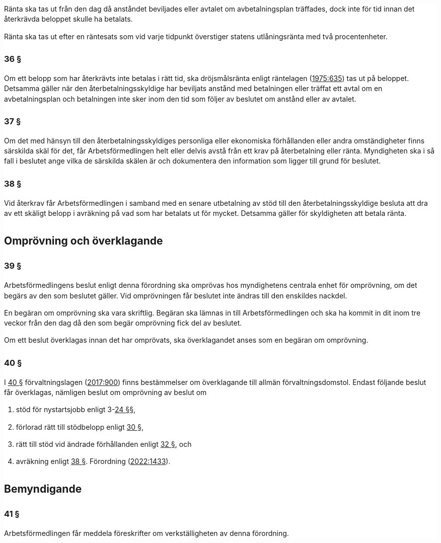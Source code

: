 Ränta ska tas ut från den dag då anståndet beviljades eller avtalet om avbetalningsplan träffades, dock inte för tid innan det återkrävda beloppet skulle ha betalats.

Ränta ska tas ut efter en räntesats som vid varje tidpunkt överstiger statens utlåningsränta med två procentenheter.

### 36 §

Om ett belopp som har återkrävts inte betalas i rätt tid, ska dröjsmålsränta enligt räntelagen ([1975:635](https://selex.se/eli/sfs/1975/635)) tas ut på beloppet. Detsamma gäller när den återbetalningsskyldige har beviljats anstånd med betalningen eller träffat ett avtal om en avbetalningsplan och betalningen inte sker inom den tid som följer av beslutet om anstånd eller av avtalet.

### 37 §

Om det med hänsyn till den återbetalningsskyldiges personliga eller ekonomiska förhållanden eller andra omständigheter finns särskilda skäl för det, får Arbetsförmedlingen helt eller delvis avstå från ett krav på återbetalning eller ränta. Myndigheten ska i så fall i beslutet ange vilka de särskilda skälen är och dokumentera den information som ligger till grund för beslutet.

### 38 §

Vid återkrav får Arbetsförmedlingen i samband med en senare utbetalning av stöd till den återbetalningsskyldige besluta att dra av ett skäligt belopp i avräkning på vad som har betalats ut för mycket. Detsamma gäller för skyldigheten att betala ränta.

## Omprövning och överklagande

### 39 §

Arbetsförmedlingens beslut enligt denna förordning ska omprövas hos myndighetens centrala enhet för omprövning, om det begärs av den som beslutet gäller. Vid omprövningen får beslutet inte ändras till den enskildes nackdel.

En begäran om omprövning ska vara skriftlig. Begäran ska lämnas in till Arbetsförmedlingen och ska ha kommit in dit inom tre veckor från den dag då den som begär omprövning fick del av beslutet.

Om ett beslut överklagas innan det har omprövats, ska överklagandet anses som en begäran om omprövning.

### 40 §

I [40 §](#40) förvaltningslagen ([2017:900](https://selex.se/eli/sfs/2017/900)) finns bestämmelser om överklagande till allmän förvaltningsdomstol. Endast följande beslut får överklagas, nämligen beslut om omprövning av beslut om

1. stöd för nystartsjobb enligt 3-[24 §](#24)§,

2. förlorad rätt till stödbelopp enligt [30 §](#30),

3. rätt till stöd vid ändrade förhållanden enligt [32 §](#32), och

4. avräkning enligt [38 §](#38). Förordning ([2022:1433](https://selex.se/eli/sfs/2022/1433)).

## Bemyndigande

### 41 §

Arbetsförmedlingen får meddela föreskrifter om verkställigheten av denna förordning.